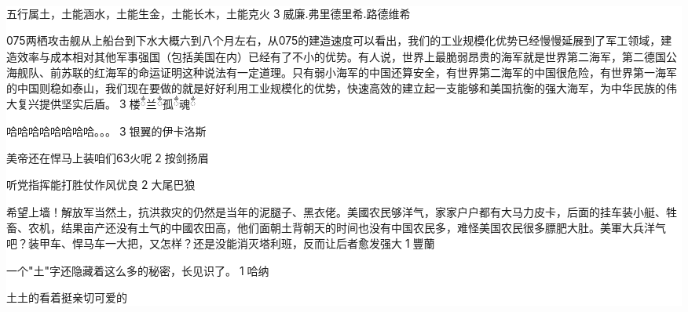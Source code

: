  五行属土，土能涵水，土能生金，土能长木，土能克火
 3
威廉.弗里德里希.路德维希

 075两栖攻击舰从上船台到下水大概六到八个月左右，从075的建造速度可以看出，我们的工业规模化优势已经慢慢延展到了军工领域，建造效率与成本相对其他军事强国（包括美国在内）已经有了不小的优势。有人说，世界上最脆弱昂贵的海军就是世界第二海军，第二德国公海舰队、前苏联的红海军的命运证明这种说法有一定道理。只有弱小海军的中国还算安全，有世界第二海军的中国很危险，有世界第一海军的中国则稳如泰山，我们现在要做的就是好好利用工业规模化的优势，快速高效的建立起一支能够和美国抗衡的强大海军，为中华民族的伟大复兴提供坚实后盾。
 3
楼ྂ兰ྂ孤ྂ魂ྂ

 哈哈哈哈哈哈哈哈。。。
 3
银翼的伊卡洛斯

 美帝还在悍马上装咱们63火呢
 2
按剑扬眉

 听党指挥能打胜仗作风优良
 2
大尾巴狼

 希望上墙！解放军当然土，抗洪救灾的仍然是当年的泥腿子、黑衣佬。美國农民够洋气，家家户户都有大马力皮卡，后面的挂车装小艇、牲畜、农机，结果亩产还没有土气的中國农田高，他们面朝土背朝天的时间也没有中国农民多，难怪美国农民很多膘肥大肚。美軍大兵洋气吧？装甲车、悍马车一大把，又怎样？还是没能消灭塔利班，反而让后者愈发强大
 1
豐蘭

 一个"土"字还隐藏着这么多的秘密，长见识了。
 1
哈纳

 土土的看着挺亲切可爱的

